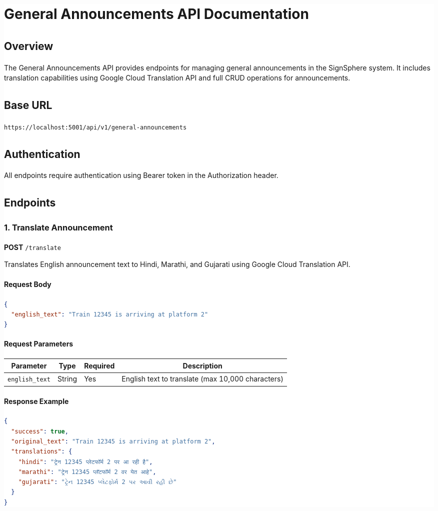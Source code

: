 # General Announcements API Documentation

## Overview
The General Announcements API provides endpoints for managing general announcements in the SignSphere system. It includes translation capabilities using Google Cloud Translation API and full CRUD operations for announcements.

## Base URL
```
https://localhost:5001/api/v1/general-announcements
```

## Authentication
All endpoints require authentication using Bearer token in the Authorization header.

## Endpoints

### 1. Translate Announcement
**POST** `/translate`

Translates English announcement text to Hindi, Marathi, and Gujarati using Google Cloud Translation API.

#### Request Body
```json
{
  "english_text": "Train 12345 is arriving at platform 2"
}
```

#### Request Parameters

| Parameter | Type | Required | Description |
|-----------|------|----------|-------------|
| `english_text` | String | Yes | English text to translate (max 10,000 characters) |

#### Response Example
```json
{
  "success": true,
  "original_text": "Train 12345 is arriving at platform 2",
  "translations": {
    "hindi": "ट्रेन 12345 प्लेटफॉर्म 2 पर आ रही है",
    "marathi": "ट्रेन 12345 प्लॅटफॉर्म 2 वर येत आहे",
    "gujarati": "ટ્રેન 12345 પ્લેટફોર્મ 2 પર આવી રહી છે"
  }
}
```
